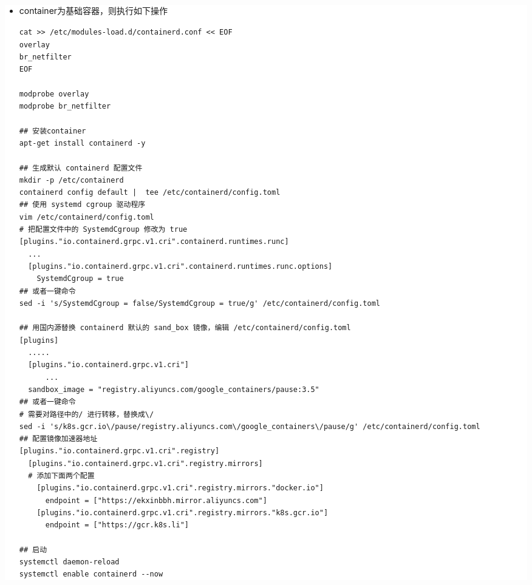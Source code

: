 * container为基础容器，则执行如下操作

  ```shell
  cat >> /etc/modules-load.d/containerd.conf << EOF
  overlay
  br_netfilter
  EOF

  modprobe overlay
  modprobe br_netfilter

  ## 安装container
  apt-get install containerd -y

  ## 生成默认 containerd 配置文件
  mkdir -p /etc/containerd
  containerd config default |  tee /etc/containerd/config.toml
  ## 使用 systemd cgroup 驱动程序
  vim /etc/containerd/config.toml
  # 把配置文件中的 SystemdCgroup 修改为 true
  [plugins."io.containerd.grpc.v1.cri".containerd.runtimes.runc]
    ...
    [plugins."io.containerd.grpc.v1.cri".containerd.runtimes.runc.options]
      SystemdCgroup = true
  ## 或者一键命令
  sed -i 's/SystemdCgroup = false/SystemdCgroup = true/g' /etc/containerd/config.toml

  ## 用国内源替换 containerd 默认的 sand_box 镜像，编辑 /etc/containerd/config.toml
  [plugins]
    .....
    [plugins."io.containerd.grpc.v1.cri"]
    	...
  	sandbox_image = "registry.aliyuncs.com/google_containers/pause:3.5"
  ## 或者一键命令
  # 需要对路径中的/ 进行转移，替换成\/
  sed -i 's/k8s.gcr.io\/pause/registry.aliyuncs.com\/google_containers\/pause/g' /etc/containerd/config.toml
  ## 配置镜像加速器地址
  [plugins."io.containerd.grpc.v1.cri".registry]
    [plugins."io.containerd.grpc.v1.cri".registry.mirrors]
    # 添加下面两个配置
      [plugins."io.containerd.grpc.v1.cri".registry.mirrors."docker.io"]
        endpoint = ["https://ekxinbbh.mirror.aliyuncs.com"]
      [plugins."io.containerd.grpc.v1.cri".registry.mirrors."k8s.gcr.io"]
        endpoint = ["https://gcr.k8s.li"]

  ## 启动
  systemctl daemon-reload
  systemctl enable containerd --now

  ```
